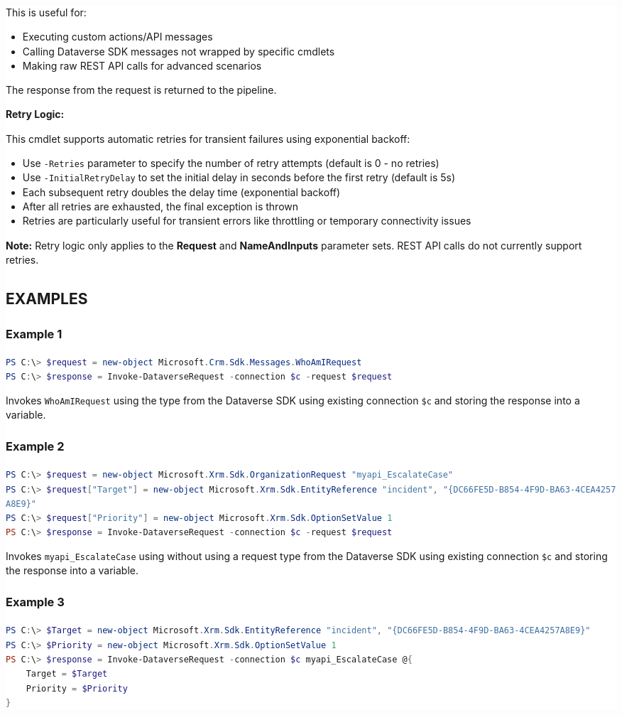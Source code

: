 This is useful for:
- Executing custom actions/API messages
- Calling Dataverse SDK messages not wrapped by specific cmdlets
- Making raw REST API calls for advanced scenarios

The response from the request is returned to the pipeline.

**Retry Logic:**

This cmdlet supports automatic retries for transient failures using exponential backoff:
- Use `-Retries` parameter to specify the number of retry attempts (default is 0 - no retries)
- Use `-InitialRetryDelay` to set the initial delay in seconds before the first retry (default is 5s)
- Each subsequent retry doubles the delay time (exponential backoff)
- After all retries are exhausted, the final exception is thrown
- Retries are particularly useful for transient errors like throttling or temporary connectivity issues

**Note:** Retry logic only applies to the **Request** and **NameAndInputs** parameter sets. REST API calls do not currently support retries.

## EXAMPLES

### Example 1
```powershell
PS C:\> $request = new-object Microsoft.Crm.Sdk.Messages.WhoAmIRequest
PS C:\> $response = Invoke-DataverseRequest -connection $c -request $request
```

Invokes `WhoAmIRequest` using the type from the Dataverse SDK using existing connection `$c` and storing the response into a variable.

### Example 2

```powershell
PS C:\> $request = new-object Microsoft.Xrm.Sdk.OrganizationRequest "myapi_EscalateCase"
PS C:\> $request["Target"] = new-object Microsoft.Xrm.Sdk.EntityReference "incident", "{DC66FE5D-B854-4F9D-BA63-4CEA4257A8E9}"
PS C:\> $request["Priority"] = new-object Microsoft.Xrm.Sdk.OptionSetValue 1
PS C:\> $response = Invoke-DataverseRequest -connection $c -request $request
```

Invokes `myapi_EscalateCase` using without using a request type from the Dataverse SDK using existing connection `$c` and storing the response into a variable.

### Example 3

```powershell
PS C:\> $Target = new-object Microsoft.Xrm.Sdk.EntityReference "incident", "{DC66FE5D-B854-4F9D-BA63-4CEA4257A8E9}"
PS C:\> $Priority = new-object Microsoft.Xrm.Sdk.OptionSetValue 1
PS C:\> $response = Invoke-DataverseRequest -connection $c myapi_EscalateCase @{
	Target = $Target
	Priority = $Priority
}
```
